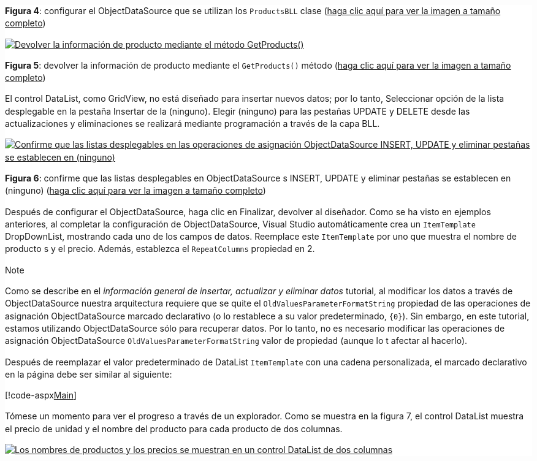 **Figura 4**: configurar el ObjectDataSource que se utilizan los `ProductsBLL` clase ([haga clic aquí para ver la imagen a tamaño completo](an-overview-of-editing-and-deleting-data-in-the-datalist-cs/_static/image8.png))


[![Devolver la información de producto mediante el método GetProducts()](an-overview-of-editing-and-deleting-data-in-the-datalist-cs/_static/image10.png)](an-overview-of-editing-and-deleting-data-in-the-datalist-cs/_static/image9.png)

**Figura 5**: devolver la información de producto mediante el `GetProducts()` método ([haga clic aquí para ver la imagen a tamaño completo](an-overview-of-editing-and-deleting-data-in-the-datalist-cs/_static/image11.png))


El control DataList, como GridView, no está diseñado para insertar nuevos datos; por lo tanto, Seleccionar opción de la lista desplegable en la pestaña Insertar de la (ninguno). Elegir (ninguno) para las pestañas UPDATE y DELETE desde las actualizaciones y eliminaciones se realizará mediante programación a través de la capa BLL.


[![Confirme que las listas desplegables en las operaciones de asignación ObjectDataSource INSERT, UPDATE y eliminar pestañas se establecen en (ninguno)](an-overview-of-editing-and-deleting-data-in-the-datalist-cs/_static/image13.png)](an-overview-of-editing-and-deleting-data-in-the-datalist-cs/_static/image12.png)

**Figura 6**: confirme que las listas desplegables en ObjectDataSource s INSERT, UPDATE y eliminar pestañas se establecen en (ninguno) ([haga clic aquí para ver la imagen a tamaño completo](an-overview-of-editing-and-deleting-data-in-the-datalist-cs/_static/image14.png))


Después de configurar el ObjectDataSource, haga clic en Finalizar, devolver al diseñador. Como se ha visto en ejemplos anteriores, al completar la configuración de ObjectDataSource, Visual Studio automáticamente crea un `ItemTemplate` DropDownList, mostrando cada uno de los campos de datos. Reemplace este `ItemTemplate` por uno que muestra el nombre de producto s y el precio. Además, establezca el `RepeatColumns` propiedad en 2.

> [!NOTE]
> Como se describe en el *información general de insertar, actualizar y eliminar datos* tutorial, al modificar los datos a través de ObjectDataSource nuestra arquitectura requiere que se quite el `OldValuesParameterFormatString` propiedad de las operaciones de asignación ObjectDataSource marcado declarativo (o lo restablece a su valor predeterminado, `{0}`). Sin embargo, en este tutorial, estamos utilizando ObjectDataSource sólo para recuperar datos. Por lo tanto, no es necesario modificar las operaciones de asignación ObjectDataSource `OldValuesParameterFormatString` valor de propiedad (aunque lo t afectar al hacerlo).


Después de reemplazar el valor predeterminado de DataList `ItemTemplate` con una cadena personalizada, el marcado declarativo en la página debe ser similar al siguiente:


[!code-aspx[Main](an-overview-of-editing-and-deleting-data-in-the-datalist-cs/samples/sample2.aspx)]

Tómese un momento para ver el progreso a través de un explorador. Como se muestra en la figura 7, el control DataList muestra el precio de unidad y el nombre del producto para cada producto de dos columnas.


[![Los nombres de productos y los precios se muestran en un control DataList de dos columnas](an-overview-of-editing-and-deleting-data-in-the-datalist-cs/_static/image16.png)](an-overview-of-editing-and-deleting-data-in-the-datalist-cs/_static/image15.png)
